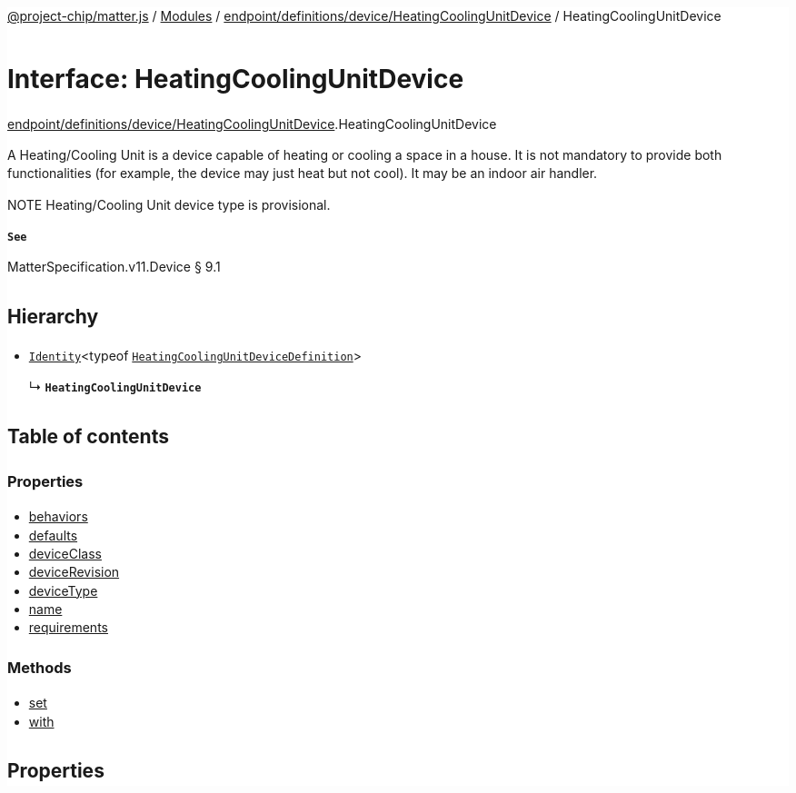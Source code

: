 [@project-chip/matter.js](../README.md) / [Modules](../modules.md) / [endpoint/definitions/device/HeatingCoolingUnitDevice](../modules/endpoint_definitions_device_HeatingCoolingUnitDevice.md) / HeatingCoolingUnitDevice

# Interface: HeatingCoolingUnitDevice

[endpoint/definitions/device/HeatingCoolingUnitDevice](../modules/endpoint_definitions_device_HeatingCoolingUnitDevice.md).HeatingCoolingUnitDevice

A Heating/Cooling Unit is a device capable of heating or cooling a space in a house. It is not mandatory to provide
both functionalities (for example, the device may just heat but not cool). It may be an indoor air handler.

NOTE Heating/Cooling Unit device type is provisional.

**`See`**

MatterSpecification.v11.Device § 9.1

## Hierarchy

- [`Identity`](../modules/util_export.md#identity)\<typeof [`HeatingCoolingUnitDeviceDefinition`](../modules/endpoint_definitions_device_HeatingCoolingUnitDevice.md#heatingcoolingunitdevicedefinition)\>

  ↳ **`HeatingCoolingUnitDevice`**

## Table of contents

### Properties

- [behaviors](endpoint_definitions_device_HeatingCoolingUnitDevice.HeatingCoolingUnitDevice.md#behaviors)
- [defaults](endpoint_definitions_device_HeatingCoolingUnitDevice.HeatingCoolingUnitDevice.md#defaults)
- [deviceClass](endpoint_definitions_device_HeatingCoolingUnitDevice.HeatingCoolingUnitDevice.md#deviceclass)
- [deviceRevision](endpoint_definitions_device_HeatingCoolingUnitDevice.HeatingCoolingUnitDevice.md#devicerevision)
- [deviceType](endpoint_definitions_device_HeatingCoolingUnitDevice.HeatingCoolingUnitDevice.md#devicetype)
- [name](endpoint_definitions_device_HeatingCoolingUnitDevice.HeatingCoolingUnitDevice.md#name)
- [requirements](endpoint_definitions_device_HeatingCoolingUnitDevice.HeatingCoolingUnitDevice.md#requirements)

### Methods

- [set](endpoint_definitions_device_HeatingCoolingUnitDevice.HeatingCoolingUnitDevice.md#set)
- [with](endpoint_definitions_device_HeatingCoolingUnitDevice.HeatingCoolingUnitDevice.md#with)

## Properties
